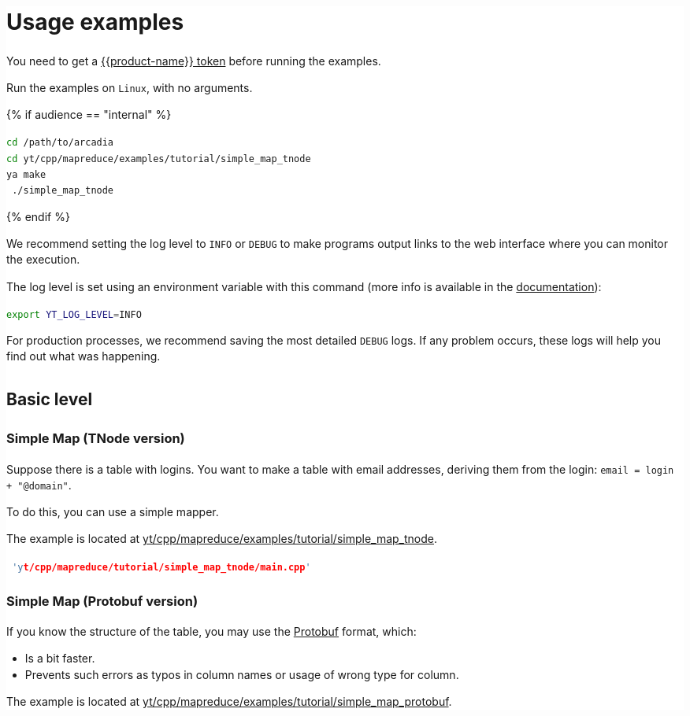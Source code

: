 # Usage examples

You need to get a [{{product-name}} token](../../../user-guide/storage/auth.md) before running the examples.

Run the examples on `Linux`, with no arguments.

{% if audience == "internal" %}
```bash
cd /path/to/arcadia
cd yt/cpp/mapreduce/examples/tutorial/simple_map_tnode
ya make
 ./simple_map_tnode
```
{% endif %}

We recommend setting the log level to `INFO` or `DEBUG` to make programs output links to the web interface where you can monitor the execution.

The log level is set using an environment variable with this command (more info is available in the [documentation](../../../api/cpp/description.md#logging)):

```bash
export YT_LOG_LEVEL=INFO
```

For production processes, we recommend saving the most detailed `DEBUG` logs. If any problem occurs, these logs will help you find out what was happening.

## Basic level

### Simple Map (TNode version)

Suppose there is a table with logins. You want to make a table with email addresses, deriving them from the login: `email = login + "@domain"`.

To do this, you can use a simple mapper.

The example is located at [yt/cpp/mapreduce/examples/tutorial/simple_map_tnode]({{source-root}}/yt/cpp/mapreduce/examples/tutorial/simple_map_tnode).

```c++
 'yt/cpp/mapreduce/tutorial/simple_map_tnode/main.cpp'
```

### Simple Map (Protobuf version)

If you know the structure of the table, you may use the [Protobuf](../../../api/cpp/protobuf.md) format, which:

- Is a bit faster.
- Prevents such errors as typos in column names or usage of wrong type for column.

The example is located at [yt/cpp/mapreduce/examples/tutorial/simple_map_protobuf]({{source-root}}/yt/cpp/mapreduce/examples/tutorial/simple_map_protobuf).

